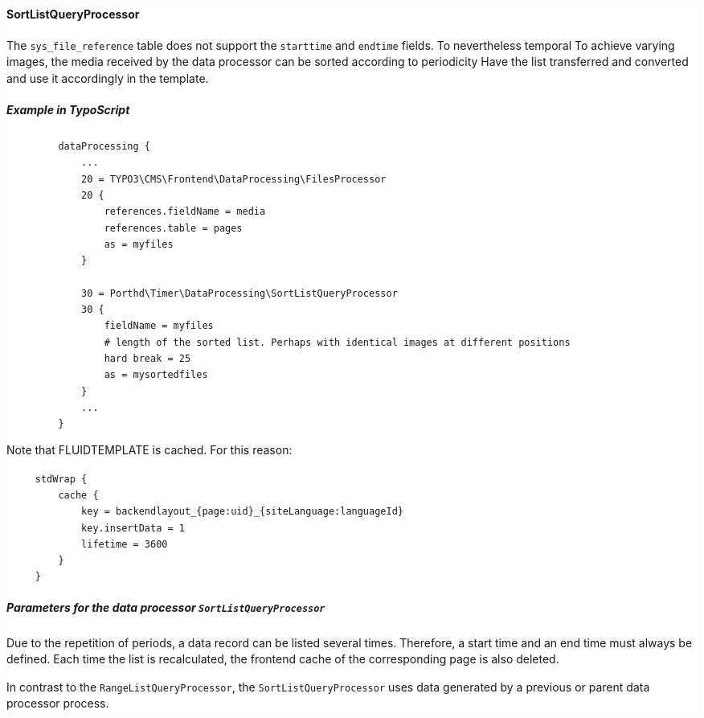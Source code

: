 #### SortListQueryProcessor

The `sys_file_reference` table does not support the `starttime` and `endtime`
fields. To nevertheless temporal
To achieve varying images, the media received by the data processor can be
sorted according to periodicity
Have the list transferred and converted and use it accordingly in the template.

##### _Example in TypoScript_

```
         dataProcessing {
             ...
             20 = TYPO3\CMS\Frontend\DataProcessing\FilesProcessor
             20 {
                 references.fieldName = media
                 references.table = pages
                 as = myfiles
             }

             30 = Porthd\Timer\DataProcessing\SortListQueryProcessor
             30 {
                 fieldName = myfiles
                 # length of the sorted list. Perhaps with identical images at different positions
                 hard break = 25
                 as = mysortedfiles
             }
             ...
         }

```

Note that FLUIDTEMPLATE is cached. For this reason:

```
     stdWrap {
         cache {
             key = backendlayout_{page:uid}_{siteLanguage:languageId}
             key.insertData = 1
             lifetime = 3600
         }
     }
```

##### _Parameters for the data processor `SortListQueryProcessor`_

Due to the repetition of periods, a data record can be listed several times.
Therefore, a start time and an end time must always be defined.
Each time the list is recalculated, the frontend cache of the corresponding page
is also deleted.

In contrast to the `RangeListQueryProcessor`, the `SortListQueryProcessor` uses
data generated by a previous or parent data processor process.
